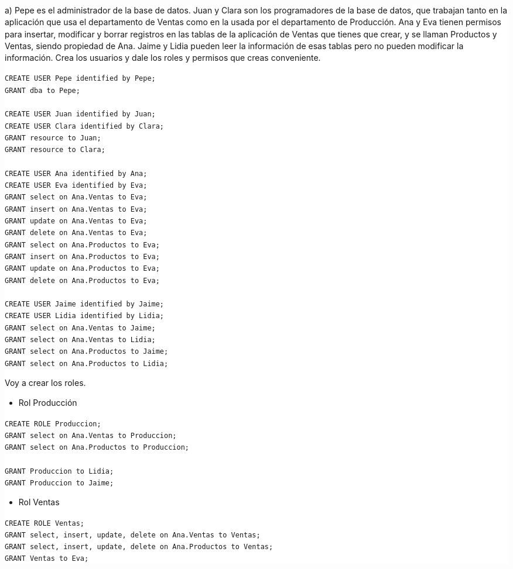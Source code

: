 a) Pepe es el administrador de la base de datos.
Juan y Clara son los programadores de la base de datos, que trabajan tanto en la aplicación que usa el departamento de Ventas como en la usada por el departamento de Producción.
Ana y Eva tienen permisos para insertar, modificar y borrar registros en las tablas de la aplicación de Ventas que tienes que crear, y se llaman Productos y Ventas, siendo propiedad de Ana.
Jaime y Lidia pueden leer la información de esas tablas pero no pueden modificar la información.
Crea los usuarios y dale los roles y permisos que creas conveniente.
~~~
CREATE USER Pepe identified by Pepe;
GRANT dba to Pepe;

CREATE USER Juan identified by Juan;
CREATE USER Clara identified by Clara;
GRANT resource to Juan;
GRANT resource to Clara;

CREATE USER Ana identified by Ana;
CREATE USER Eva identified by Eva;
GRANT select on Ana.Ventas to Eva;
GRANT insert on Ana.Ventas to Eva;
GRANT update on Ana.Ventas to Eva;
GRANT delete on Ana.Ventas to Eva;
GRANT select on Ana.Productos to Eva;
GRANT insert on Ana.Productos to Eva;
GRANT update on Ana.Productos to Eva;
GRANT delete on Ana.Productos to Eva;

CREATE USER Jaime identified by Jaime;
CREATE USER Lidia identified by Lidia;
GRANT select on Ana.Ventas to Jaime;
GRANT select on Ana.Ventas to Lidia;
GRANT select on Ana.Productos to Jaime;
GRANT select on Ana.Productos to Lidia;
~~~

Voy a crear los roles.

- Rol Producción
~~~
CREATE ROLE Produccion;
GRANT select on Ana.Ventas to Produccion;
GRANT select on Ana.Productos to Produccion;

GRANT Produccion to Lidia;
GRANT Produccion to Jaime;
~~~

- Rol Ventas
~~~
CREATE ROLE Ventas;
GRANT select, insert, update, delete on Ana.Ventas to Ventas;
GRANT select, insert, update, delete on Ana.Productos to Ventas;
GRANT Ventas to Eva;
~~~
